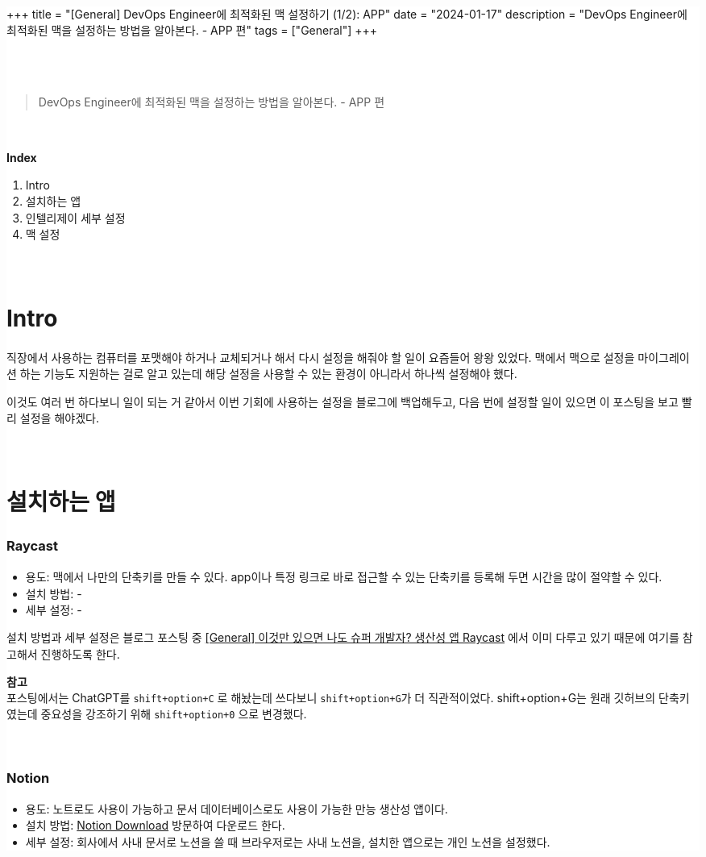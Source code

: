 +++
title = "[General] DevOps Engineer에 최적화된 맥 설정하기 (1/2): APP"
date = "2024-01-17"
description = "DevOps Engineer에 최적화된 맥을 설정하는 방법을 알아본다. - APP 편"
tags = ["General"]
+++


<br>
<br> 

> DevOps Engineer에 최적화된 맥을 설정하는 방법을 알아본다. - APP 편

<br> 

**Index**
1. Intro 
2. 설치하는 앱 
3. 인텔리제이 세부 설정 
4. 맥 설정 


<br> 

# Intro 
직장에서 사용하는 컴퓨터를 포맷해야 하거나 교체되거나 해서 
다시 설정을 해줘야 할 일이 요즘들어 왕왕 있었다. 맥에서 맥으로 설정을 마이그레이션 하는 기능도 지원하는 걸로 알고 있는데 
해당 설정을 사용할 수 있는 환경이 아니라서 하나씩 설정해야 했다.

이것도 여러 번 하다보니 일이 되는 거 같아서 이번 기회에 사용하는 설정을 블로그에 백업해두고, 다음 번에 설정할 일이 있으면 
이 포스팅을 보고 빨리 설정을 해야겠다. 

<br> 

# 설치하는 앱 

### Raycast 
- 용도: 맥에서 나만의 단축키를 만들 수 있다. app이나 특정 링크로 바로 접근할 수 있는 단축키를 등록해 두면 시간을 많이 절약할 수 있다. 
- 설치 방법: - 
- 세부 설정: - 

설치 방법과 세부 설정은 블로그 포스팅 중 [[General] 이것만 있으면 나도 슈퍼 개발자? 생산성 앱 Raycast](https://leeleelee3264.github.io/post/2023-09-02-general-raycast/) 에서 이미 다루고 있기 때문에 여기를 참고해서 진행하도록 한다.

**참고**   
포스팅에서는 ChatGPT를 `shift+option+C` 로 해놨는데 쓰다보니 `shift+option+G`가 더 직관적이었다. shift+option+G는 원래 깃허브의 단축키였는데 중요성을 강조하기 위해 `shift+option+0` 으로 변경했다. 


<br>

### Notion 
- 용도: 노트로도 사용이 가능하고 문서 데이터베이스로도 사용이 가능한 만능 생산성 앱이다.  
- 설치 방법: [Notion Download](https://www.notion.so/ko-kr/desktop) 방문하여 다운로드 한다. 
- 세부 설정: 회사에서 사내 문서로 노션을 쓸 때 브라우저로는 사내 노션을, 설치한 앱으로는 개인 노션을 설정했다.
